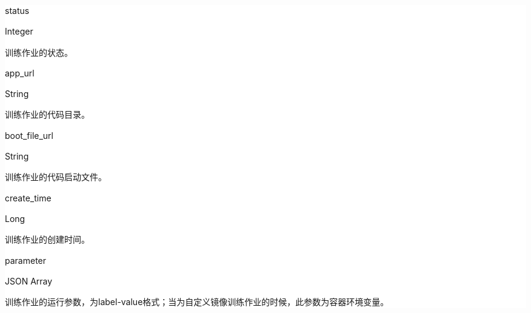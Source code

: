 <tr id="zh-cn_topic_0170904397_row6911124810185"><td class="cellrowborder" valign="top" width="29.59%" headers="mcps1.2.4.1.1 "><p id="zh-cn_topic_0170904397_p10911548161814"><a name="zh-cn_topic_0170904397_p10911548161814"></a><a name="zh-cn_topic_0170904397_p10911548161814"></a>status</p>
</td>
<td class="cellrowborder" valign="top" width="16.96%" headers="mcps1.2.4.1.2 "><p id="zh-cn_topic_0170904397_p15715876277"><a name="zh-cn_topic_0170904397_p15715876277"></a><a name="zh-cn_topic_0170904397_p15715876277"></a>Integer</p>
</td>
<td class="cellrowborder" valign="top" width="53.449999999999996%" headers="mcps1.2.4.1.3 "><p id="zh-cn_topic_0170904397_p991117486189"><a name="zh-cn_topic_0170904397_p991117486189"></a><a name="zh-cn_topic_0170904397_p991117486189"></a>训练作业的状态。</p>
</td>
</tr>
<tr id="zh-cn_topic_0170904397_row4831111212202"><td class="cellrowborder" valign="top" width="29.59%" headers="mcps1.2.4.1.1 "><p id="zh-cn_topic_0170904397_p188321712162017"><a name="zh-cn_topic_0170904397_p188321712162017"></a><a name="zh-cn_topic_0170904397_p188321712162017"></a>app_url</p>
</td>
<td class="cellrowborder" valign="top" width="16.96%" headers="mcps1.2.4.1.2 "><p id="zh-cn_topic_0170904397_p30043560144642"><a name="zh-cn_topic_0170904397_p30043560144642"></a><a name="zh-cn_topic_0170904397_p30043560144642"></a>String</p>
</td>
<td class="cellrowborder" valign="top" width="53.449999999999996%" headers="mcps1.2.4.1.3 "><p id="zh-cn_topic_0170904397_p15832012182013"><a name="zh-cn_topic_0170904397_p15832012182013"></a><a name="zh-cn_topic_0170904397_p15832012182013"></a>训练作业的代码目录。</p>
</td>
</tr>
<tr id="zh-cn_topic_0170904397_row149411036132014"><td class="cellrowborder" valign="top" width="29.59%" headers="mcps1.2.4.1.1 "><p id="zh-cn_topic_0170904397_p1794112363207"><a name="zh-cn_topic_0170904397_p1794112363207"></a><a name="zh-cn_topic_0170904397_p1794112363207"></a>boot_file_url</p>
</td>
<td class="cellrowborder" valign="top" width="16.96%" headers="mcps1.2.4.1.2 "><p id="zh-cn_topic_0170904397_p694113618207"><a name="zh-cn_topic_0170904397_p694113618207"></a><a name="zh-cn_topic_0170904397_p694113618207"></a>String</p>
</td>
<td class="cellrowborder" valign="top" width="53.449999999999996%" headers="mcps1.2.4.1.3 "><p id="zh-cn_topic_0170904397_p5941203615208"><a name="zh-cn_topic_0170904397_p5941203615208"></a><a name="zh-cn_topic_0170904397_p5941203615208"></a>训练作业的代码启动文件。</p>
</td>
</tr>
<tr id="zh-cn_topic_0170904397_row793123719203"><td class="cellrowborder" valign="top" width="29.59%" headers="mcps1.2.4.1.1 "><p id="zh-cn_topic_0170904397_p994837182015"><a name="zh-cn_topic_0170904397_p994837182015"></a><a name="zh-cn_topic_0170904397_p994837182015"></a>create_time</p>
</td>
<td class="cellrowborder" valign="top" width="16.96%" headers="mcps1.2.4.1.2 "><p id="zh-cn_topic_0170904397_p13592356144844"><a name="zh-cn_topic_0170904397_p13592356144844"></a><a name="zh-cn_topic_0170904397_p13592356144844"></a>Long</p>
</td>
<td class="cellrowborder" valign="top" width="53.449999999999996%" headers="mcps1.2.4.1.3 "><p id="zh-cn_topic_0170904397_p99423716207"><a name="zh-cn_topic_0170904397_p99423716207"></a><a name="zh-cn_topic_0170904397_p99423716207"></a>训练作业的创建时间。</p>
</td>
</tr>
<tr id="zh-cn_topic_0170904397_row6207137172010"><td class="cellrowborder" valign="top" width="29.59%" headers="mcps1.2.4.1.1 "><p id="zh-cn_topic_0170904397_p1020712376207"><a name="zh-cn_topic_0170904397_p1020712376207"></a><a name="zh-cn_topic_0170904397_p1020712376207"></a>parameter</p>
</td>
<td class="cellrowborder" valign="top" width="16.96%" headers="mcps1.2.4.1.2 "><p id="zh-cn_topic_0170904397_p17457123422316"><a name="zh-cn_topic_0170904397_p17457123422316"></a><a name="zh-cn_topic_0170904397_p17457123422316"></a>JSON Array</p>
</td>
<td class="cellrowborder" valign="top" width="53.449999999999996%" headers="mcps1.2.4.1.3 "><p id="zh-cn_topic_0170904397_p63277156144642"><a name="zh-cn_topic_0170904397_p63277156144642"></a><a name="zh-cn_topic_0170904397_p63277156144642"></a>训练作业的运行参数，为label-value格式；当为自定义镜像训练作业的时候，此参数为容器环境变量。</p>